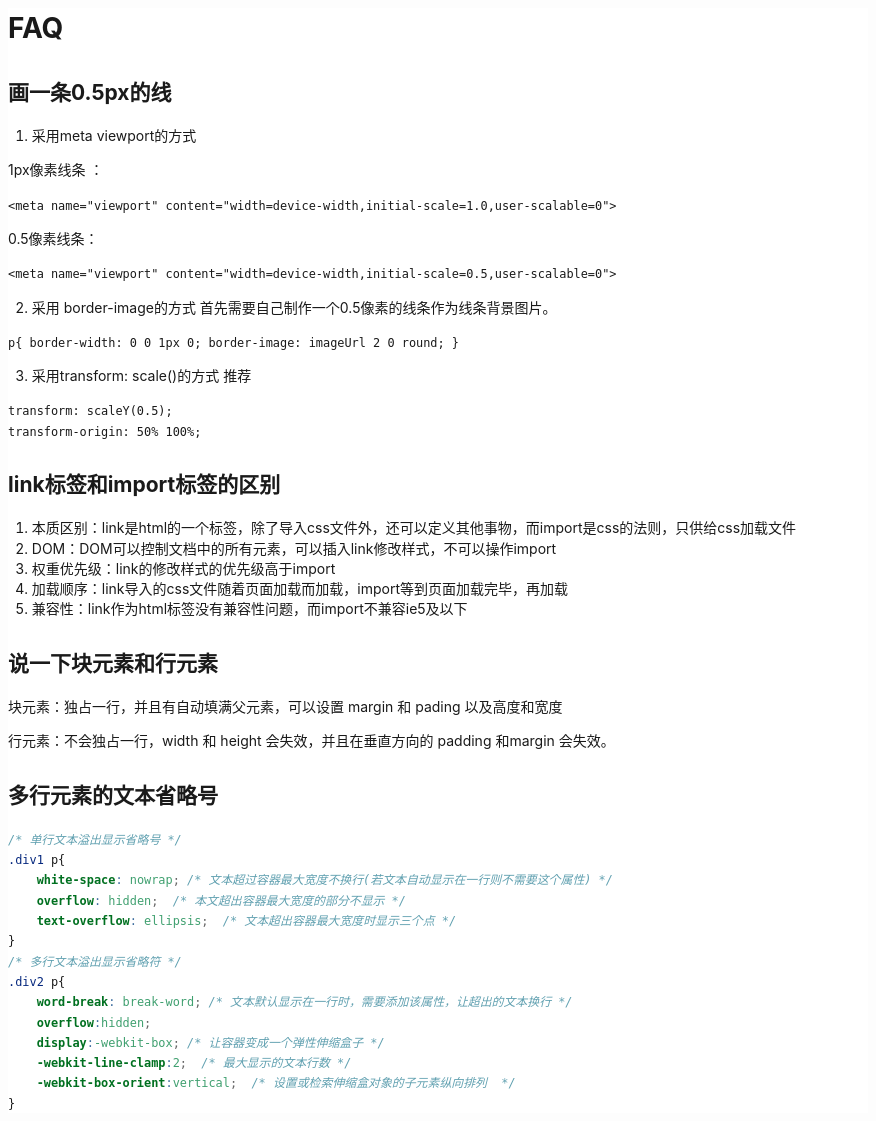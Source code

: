 # FAQ

## 画一条0.5px的线

1. 采用meta viewport的方式

1px像素线条 ：

```
<meta name="viewport" content="width=device-width,initial-scale=1.0,user-scalable=0">
```

0.5像素线条：

```
<meta name="viewport" content="width=device-width,initial-scale=0.5,user-scalable=0">
```

2. 采用 border-image的方式
首先需要自己制作一个0.5像素的线条作为线条背景图片。

```
p{ border-width: 0 0 1px 0; border-image: imageUrl 2 0 round; }
```

3. 采用transform: scale()的方式 推荐

```
transform: scaleY(0.5);
transform-origin: 50% 100%;
```

## link标签和import标签的区别

1. 本质区别：link是html的一个标签，除了导入css文件外，还可以定义其他事物，而import是css的法则，只供给css加载文件
2. DOM：DOM可以控制文档中的所有元素，可以插入link修改样式，不可以操作import
3. 权重优先级：link的修改样式的优先级高于import
4. 加载顺序：link导入的css文件随着页面加载而加载，import等到页面加载完毕，再加载
5. 兼容性：link作为html标签没有兼容性问题，而import不兼容ie5及以下

## 说一下块元素和行元素

块元素：独占一行，并且有自动填满父元素，可以设置 margin 和 pading 以及高度和宽度

行元素：不会独占一行，width 和 height 会失效，并且在垂直方向的 padding 和margin 会失效。

## 多行元素的文本省略号

```css
/* 单行文本溢出显示省略号 */
.div1 p{
    white-space: nowrap; /* 文本超过容器最大宽度不换行(若文本自动显示在一行则不需要这个属性) */
    overflow: hidden;  /* 本文超出容器最大宽度的部分不显示 */
    text-overflow: ellipsis;  /* 文本超出容器最大宽度时显示三个点 */
}
/* 多行文本溢出显示省略符 */
.div2 p{
    word-break: break-word; /* 文本默认显示在一行时，需要添加该属性，让超出的文本换行 */
    overflow:hidden;
    display:-webkit-box; /* 让容器变成一个弹性伸缩盒子 */
    -webkit-line-clamp:2;  /* 最大显示的文本行数 */
    -webkit-box-orient:vertical;  /* 设置或检索伸缩盒对象的子元素纵向排列  */
}
```
